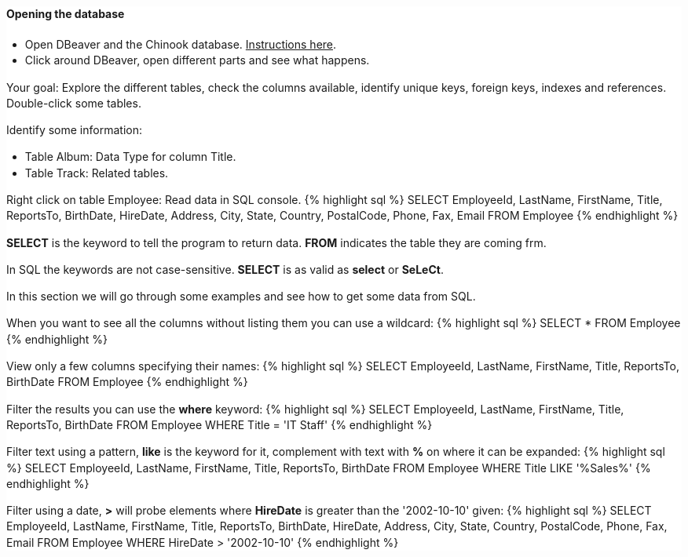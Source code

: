#### Opening the database

- Open DBeaver and the Chinook database. [Instructions here](#setup-instructions).
- Click around DBeaver, open different parts and see what happens.

Your goal: Explore the different tables, check the columns available, identify unique keys, foreign keys, indexes and references. Double-click some tables.

Identify some information:
- Table Album: Data Type for column Title.
- Table Track: Related tables.

Right click on table Employee: Read data in SQL console.
{% highlight sql %}
SELECT EmployeeId, LastName, FirstName, Title, ReportsTo, BirthDate, HireDate, Address, City, State, Country, PostalCode, Phone, Fax, Email
FROM Employee
{% endhighlight %}

**SELECT** is the keyword to tell the program to return data. **FROM** indicates the table they are coming frm.

In SQL the keywords are not case-sensitive. **SELECT** is as valid as **select** or **SeLeCt**.

In this section we will go through some examples and see how to get some data from SQL.

When you want to see all the columns without listing them you can use a wildcard:
{% highlight sql %}
SELECT *
FROM Employee
{% endhighlight %}

View only a few columns specifying their names:
{% highlight sql %}
SELECT EmployeeId, LastName, FirstName, Title, ReportsTo, BirthDate
FROM Employee
{% endhighlight %}

Filter the results you can use the **where** keyword:
{% highlight sql %}
SELECT EmployeeId, LastName, FirstName, Title, ReportsTo, BirthDate
FROM Employee
WHERE Title = 'IT Staff'
{% endhighlight %}

Filter text using a pattern, **like** is the keyword for it, complement with text with **%** on where it can be expanded:
{% highlight sql %}
SELECT EmployeeId, LastName, FirstName, Title, ReportsTo, BirthDate
FROM Employee
WHERE Title LIKE '%Sales%'
{% endhighlight %}

Filter using a date, **>** will probe elements where **HireDate** is greater than the '2002-10-10' given:
{% highlight sql %}
SELECT EmployeeId, LastName, FirstName, Title, ReportsTo, BirthDate, HireDate, Address, City, State, Country, PostalCode, Phone, Fax, Email
FROM Employee
WHERE HireDate > '2002-10-10'
{% endhighlight %}
